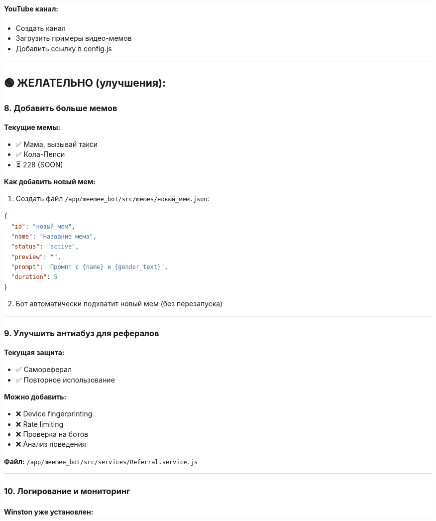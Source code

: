 #### YouTube канал:
- Создать канал
- Загрузить примеры видео-мемов
- Добавить ссылку в config.js

---

## 🟢 ЖЕЛАТЕЛЬНО (улучшения):

### 8. Добавить больше мемов

**Текущие мемы:**
- ✅ Мама, вызывай такси
- ✅ Кола-Пепси
- ⏳ 228 (SOON)

**Как добавить новый мем:**

1. Создать файл `/app/meemee_bot/src/memes/новый_мем.json`:
```json
{
  "id": "новый_мем",
  "name": "Название мема",
  "status": "active",
  "preview": "",
  "prompt": "Промпт с {name} и {gender_text}",
  "duration": 5
}
```

2. Бот автоматически подхватит новый мем (без перезапуска)

---

### 9. Улучшить антиабуз для рефералов

**Текущая защита:**
- ✅ Самореферал
- ✅ Повторное использование

**Можно добавить:**
- ❌ Device fingerprinting
- ❌ Rate limiting
- ❌ Проверка на ботов
- ❌ Анализ поведения

**Файл:** `/app/meemee_bot/src/services/Referral.service.js`

---

### 10. Логирование и мониторинг

#### Winston уже установлен:

